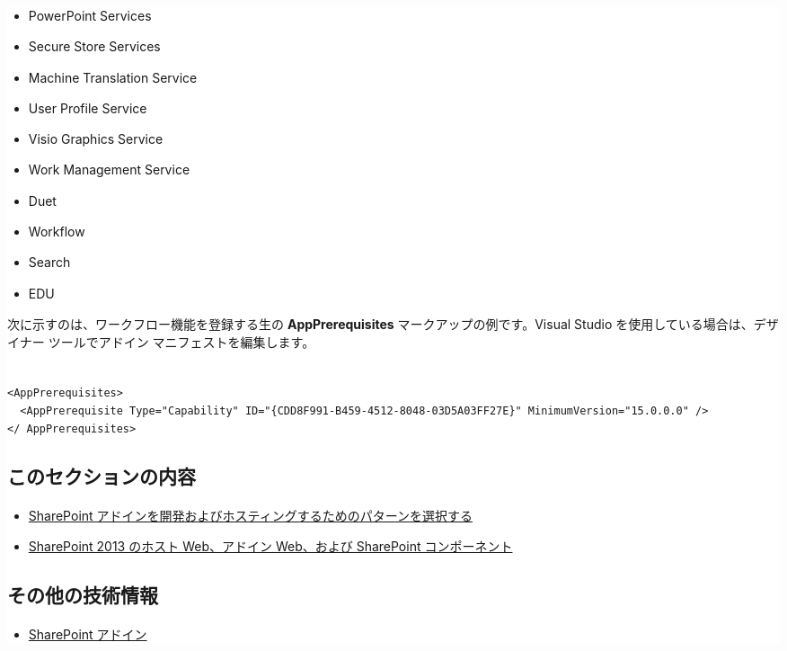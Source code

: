  
- PowerPoint Services
    
  
- Secure Store Services
    
  
- Machine Translation Service
    
  
- User Profile Service
    
  
- Visio Graphics Service
    
  
- Work Management Service
    
  
- Duet
    
  
- Workflow
    
  
- Search
    
  
- EDU
    
  
次に示すのは、ワークフロー機能を登録する生の **AppPrerequisites** マークアップの例です。Visual Studio を使用している場合は、デザイナー ツールでアドイン マニフェストを編集します。
  
    
    



```

<AppPrerequisites>
  <AppPrerequisite Type="Capability" ID="{CDD8F991-B459-4512-8048-03D5A03FF27E}" MinimumVersion="15.0.0.0" />
</ AppPrerequisites>
```


## このセクションの内容
<a name="RegisterDependency"> </a>


-  [SharePoint アドインを開発およびホスティングするためのパターンを選択する](choose-patterns-for-developing-and-hosting-your-sharepoint-add-in.md)
    
  
-  [SharePoint 2013 のホスト Web、アドイン Web、および SharePoint コンポーネント](host-webs-add-in-webs-and-sharepoint-components-in-sharepoint-2013.md)
    
  

## その他の技術情報
<a name="SPAppModelArch_AdditionalResources"> </a>


-  [SharePoint アドイン](sharepoint-add-ins.md)
    